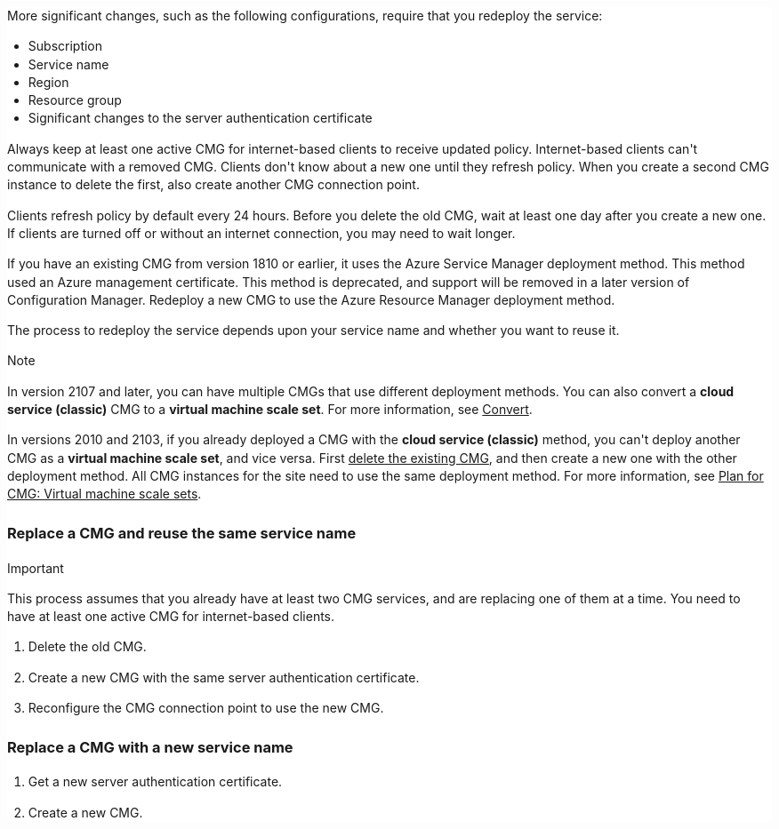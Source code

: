 More significant changes, such as the following configurations, require that you redeploy the service:

- Subscription
- Service name
- Region
- Resource group
- Significant changes to the server authentication certificate

Always keep at least one active CMG for internet-based clients to receive updated policy. Internet-based clients can't communicate with a removed CMG. Clients don't know about a new one until they refresh policy. When you create a second CMG instance to delete the first, also create another CMG connection point.

Clients refresh policy by default every 24 hours. Before you delete the old CMG, wait at least one day after you create a new one. If clients are turned off or without an internet connection, you may need to wait longer.

If you have an existing CMG from version 1810 or earlier, it uses the Azure Service Manager deployment method. This method used an Azure management certificate. This method is deprecated, and support will be removed in a later version of Configuration Manager. Redeploy a new CMG to use the Azure Resource Manager deployment method.

The process to redeploy the service depends upon your service name and whether you want to reuse it.

> [!NOTE]
> In version 2107 and later, you can have multiple CMGs that use different deployment methods. You can also convert a **cloud service (classic)** CMG to a **virtual machine scale set**. For more information, see [Convert](#convert).
>
> In versions 2010 and 2103, if you already deployed a CMG with the **cloud service (classic)** method, you can't deploy another CMG as a **virtual machine scale set**, and vice versa. First [delete the existing CMG](#delete-the-service), and then create a new one with the other deployment method. All CMG instances for the site need to use the same deployment method. For more information, see [Plan for CMG: Virtual machine scale sets](plan-cloud-management-gateway.md#virtual-machine-scale-sets).

### Replace a CMG and reuse the same service name



> [!IMPORTANT]
> This process assumes that you already have at least two CMG services, and are replacing one of them at a time. You need to have at least one active CMG for internet-based clients.

1. Delete the old CMG.

1. Create a new CMG with the same server authentication certificate.

1. Reconfigure the CMG connection point to use the new CMG.

### Replace a CMG with a new service name

1. Get a new server authentication certificate.

1. Create a new CMG.
